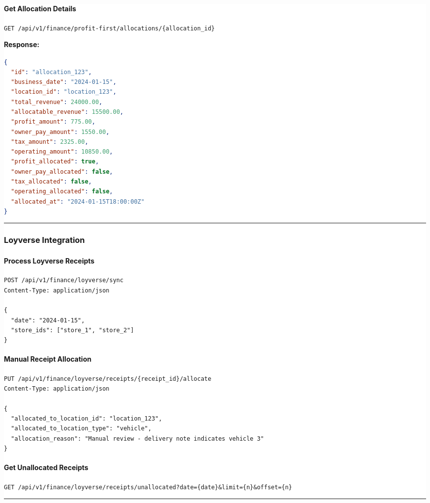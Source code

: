 #### Get Allocation Details
```http
GET /api/v1/finance/profit-first/allocations/{allocation_id}
```

**Response:**
```json
{
  "id": "allocation_123",
  "business_date": "2024-01-15",
  "location_id": "location_123",
  "total_revenue": 24000.00,
  "allocatable_revenue": 15500.00,
  "profit_amount": 775.00,
  "owner_pay_amount": 1550.00,
  "tax_amount": 2325.00,
  "operating_amount": 10850.00,
  "profit_allocated": true,
  "owner_pay_allocated": false,
  "tax_allocated": false,
  "operating_allocated": false,
  "allocated_at": "2024-01-15T18:00:00Z"
}
```

---

### **Loyverse Integration**

#### Process Loyverse Receipts
```http
POST /api/v1/finance/loyverse/sync
Content-Type: application/json

{
  "date": "2024-01-15",
  "store_ids": ["store_1", "store_2"]
}
```

#### Manual Receipt Allocation
```http
PUT /api/v1/finance/loyverse/receipts/{receipt_id}/allocate
Content-Type: application/json

{
  "allocated_to_location_id": "location_123",
  "allocated_to_location_type": "vehicle",
  "allocation_reason": "Manual review - delivery note indicates vehicle 3"
}
```

#### Get Unallocated Receipts
```http
GET /api/v1/finance/loyverse/receipts/unallocated?date={date}&limit={n}&offset={n}
```

---
